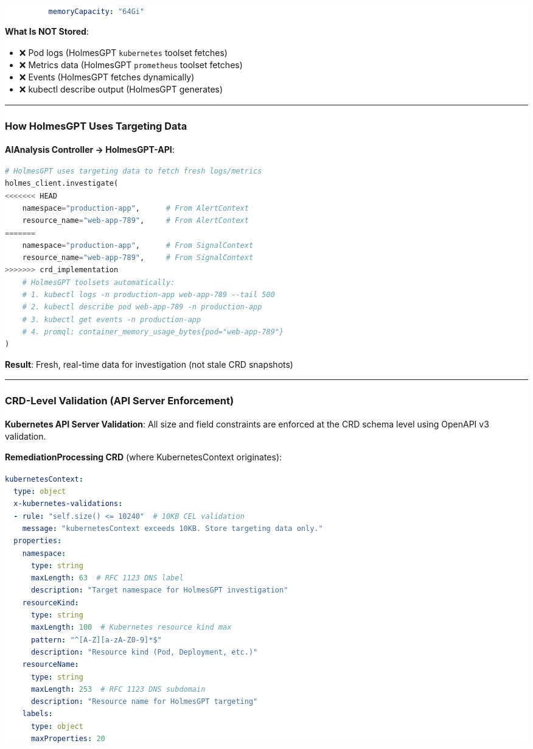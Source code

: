 ```yaml
          memoryCapacity: "64Gi"
```

**What Is NOT Stored**:
- ❌ Pod logs (HolmesGPT `kubernetes` toolset fetches)
- ❌ Metrics data (HolmesGPT `prometheus` toolset fetches)
- ❌ Events (HolmesGPT fetches dynamically)
- ❌ kubectl describe output (HolmesGPT generates)

---

### How HolmesGPT Uses Targeting Data

**AIAnalysis Controller → HolmesGPT-API**:

```python
# HolmesGPT uses targeting data to fetch fresh logs/metrics
holmes_client.investigate(
<<<<<<< HEAD
    namespace="production-app",      # From AlertContext
    resource_name="web-app-789",     # From AlertContext
=======
    namespace="production-app",      # From SignalContext
    resource_name="web-app-789",     # From SignalContext
>>>>>>> crd_implementation
    # HolmesGPT toolsets automatically:
    # 1. kubectl logs -n production-app web-app-789 --tail 500
    # 2. kubectl describe pod web-app-789 -n production-app
    # 3. kubectl get events -n production-app
    # 4. promql: container_memory_usage_bytes{pod="web-app-789"}
)
```

**Result**: Fresh, real-time data for investigation (not stale CRD snapshots)

---

### CRD-Level Validation (API Server Enforcement)

**Kubernetes API Server Validation**: All size and field constraints are enforced at the CRD schema level using OpenAPI v3 validation.

**RemediationProcessing CRD** (where KubernetesContext originates):
```yaml
kubernetesContext:
  type: object
  x-kubernetes-validations:
  - rule: "self.size() <= 10240"  # 10KB CEL validation
    message: "kubernetesContext exceeds 10KB. Store targeting data only."
  properties:
    namespace:
      type: string
      maxLength: 63  # RFC 1123 DNS label
      description: "Target namespace for HolmesGPT investigation"
    resourceKind:
      type: string
      maxLength: 100  # Kubernetes resource kind max
      pattern: "^[A-Z][a-zA-Z0-9]*$"
      description: "Resource kind (Pod, Deployment, etc.)"
    resourceName:
      type: string
      maxLength: 253  # RFC 1123 DNS subdomain
      description: "Resource name for HolmesGPT targeting"
    labels:
      type: object
      maxProperties: 20
```